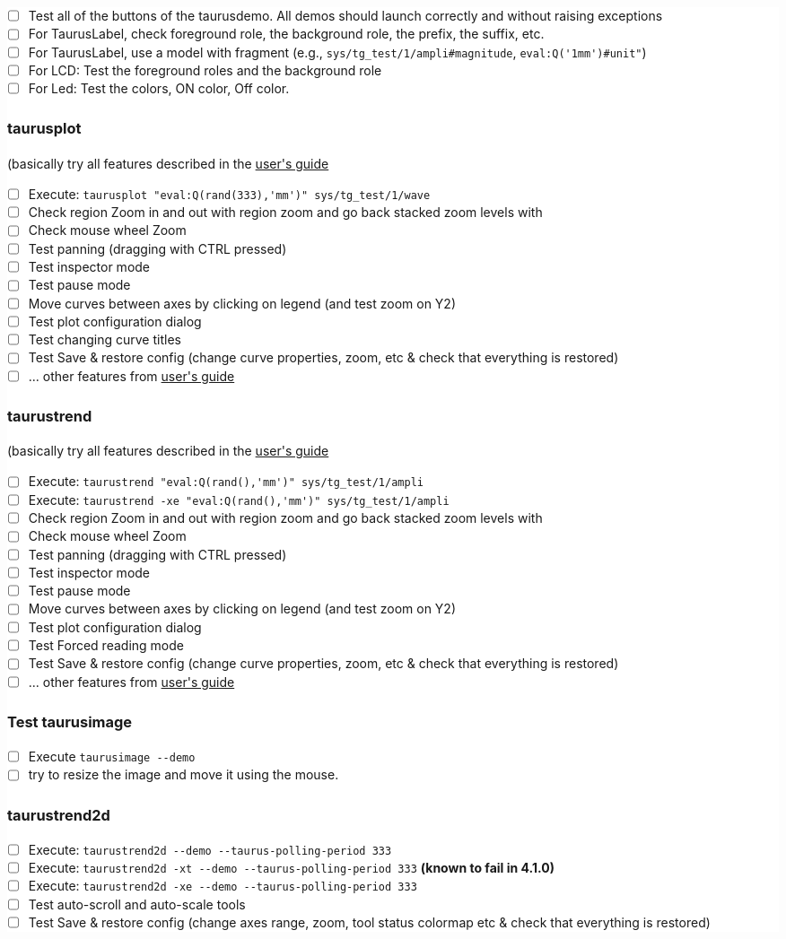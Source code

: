 - [ ] Test all of the buttons of the taurusdemo. All demos should launch correctly and without raising exceptions
- [ ] For TaurusLabel, check foreground role, the background role, the prefix, the suffix, etc.
- [ ] For TaurusLabel, use a model with fragment (e.g., `sys/tg_test/1/ampli#magnitude`, `eval:Q('1mm')#unit"`)
- [ ] For LCD: Test the foreground roles and the background role
- [ ] For Led: Test the colors, ON color, Off color.

### taurusplot
(basically try all features described in the [user's guide](http://taurus-scada.org/en/latest/users/ui/index.html)

- [ ] Execute: `taurusplot "eval:Q(rand(333),'mm')" sys/tg_test/1/wave`
- [ ] Check region Zoom in and out with region zoom and go back stacked zoom levels with
- [ ] Check mouse wheel Zoom
- [ ] Test panning (dragging with CTRL pressed)
- [ ] Test inspector mode
- [ ] Test pause mode
- [ ] Move curves between axes by clicking on legend (and test zoom on Y2)
- [ ] Test plot configuration dialog
- [ ] Test changing curve titles
- [ ] Test Save & restore config (change curve properties, zoom, etc & check that everything is restored)
- [ ] ... other features from [user's guide](http://taurus-scada.org/en/latest/users/ui/index.html)

### taurustrend
(basically try all features described in the [user's guide](http://taurus-scada.org/en/latest/users/ui/index.html)

- [ ] Execute: `taurustrend "eval:Q(rand(),'mm')" sys/tg_test/1/ampli`
- [ ] Execute: `taurustrend -xe "eval:Q(rand(),'mm')" sys/tg_test/1/ampli`
- [ ] Check region Zoom in and out with region zoom and go back stacked zoom levels with
- [ ] Check mouse wheel Zoom
- [ ] Test panning (dragging with CTRL pressed)
- [ ] Test inspector mode
- [ ] Test pause mode
- [ ] Move curves between axes by clicking on legend (and test zoom on Y2)
- [ ] Test plot configuration dialog
- [ ] Test Forced reading mode
- [ ] Test Save & restore config (change curve properties, zoom, etc & check that everything is restored)
- [ ] ... other features from [user's guide](http://taurus-scada.org/en/latest/users/ui/index.html)

### Test taurusimage

- [ ] Execute `taurusimage --demo`
- [ ] try to resize the image and move it using the mouse.

### taurustrend2d

- [ ] Execute: `taurustrend2d --demo --taurus-polling-period 333`
- [ ] Execute: `taurustrend2d -xt --demo --taurus-polling-period 333`  **(known to fail in 4.1.0)**
- [ ] Execute: `taurustrend2d -xe --demo --taurus-polling-period 333`
- [ ] Test auto-scroll and auto-scale tools
- [ ] Test Save & restore config (change axes range, zoom, tool status colormap etc & check that everything is restored)
